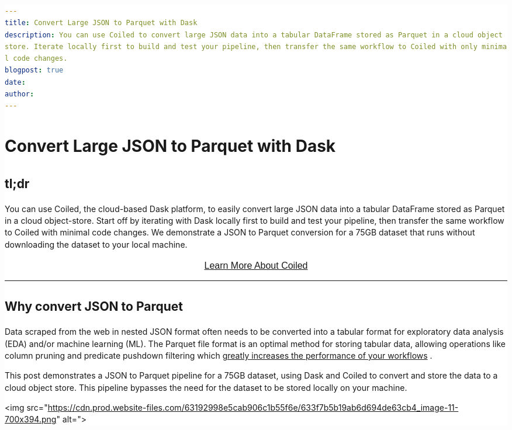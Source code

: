 ```yaml
---
title: Convert Large JSON to Parquet with Dask
description: You can use Coiled to convert large JSON data into a tabular DataFrame stored as Parquet in a cloud object store. Iterate locally first to build and test your pipeline, then transfer the same workflow to Coiled with only minimal code changes.
blogpost: true
date: 
author: 
---
```


# Convert Large JSON to Parquet with Dask

## tl;dr

You can use Coiled, the cloud-based Dask platform, to easily convert large JSON data into a tabular DataFrame stored as Parquet in a cloud object-store. Start off by iterating with Dask locally first to build and test your pipeline, then transfer the same workflow to Coiled with minimal code changes. We demonstrate a JSON to Parquet conversion for a 75GB dataset that runs without downloading the dataset to your local machine.

<span class="hs-cta-wrapper" id="hs-cta-wrapper-03d656c6-4957-4620-9331-31dd2182c1ec">
  <span class="hs-cta-node hs-cta-03d656c6-4957-4620-9331-31dd2182c1ec" id="hs-cta-03d656c6-4957-4620-9331-31dd2182c1ec" data-hs-drop="true" style="visibility: visible;"><a id="cta_button_9245528_8e4f34db-efc2-457d-b57b-19c8363d59d5" class="cta_button text-center" href="https://content.coiled.io/cs/c/?cta_guid=8e4f34db-efc2-457d-b57b-19c8363d59d5&amp;signature=AAH58kENR6iqeQBGpq06VaVhiOfF7aEZ8A&amp;portal_id=9245528&amp;placement_guid=03d656c6-4957-4620-9331-31dd2182c1ec&amp;click=355432ba-90df-47a5-acbf-52e7051abc87&amp;redirect_url=APefjpFD0wQ-sNyUDe5A4Y_TdAeD3NzloFsvwz54oolImvKTcBSfAO6N74iFBwFdgAycicSFx4IFL7yf4K1vCevtXWnK1JT8Lg726hxL8S2l36o5w-CxI80yztiUEtxxsWyV8HMPyDTa&amp;hsutk=&amp;canon=https%3A%2F%2Fwww.coiled.io%2Fblog%2Fconvert-large-json-to-parquet-with-dask&amp;ts=1744161550959" style=" cta_dest_link="https://www.coiled.io/product-overview" title="Learn More About Coiled"><div style="text-align: center;"><span style="font-size: 16px; font-family: Helvetica, Arial, sans-serif;">Learn More About Coiled</span></div></a></span>
</span>

* * *

## Why convert JSON to Parquet

Data scraped from the web in nested JSON format often needs to be converted into a tabular format for exploratory data analysis (EDA) and/or machine learning (ML). The Parquet file format is an optimal method for storing tabular data, allowing operations like column pruning and predicate pushdown filtering which [greatly increases the performance of your workflows](http://www.coiled.io/blog/parquet-file-column-pruning-predicate-pushdown) .

This post demonstrates a JSON to Parquet pipeline for a 75GB dataset, using Dask and Coiled to convert and store the data to a cloud object store. This pipeline bypasses the need for the dataset to be stored locally on your machine.

<img src="https://cdn.prod.website-files.com/63192998e5cab906c1b55f6e/633f7b5b19ab6d694de63cb4_image-11-700x394.png" alt=">
